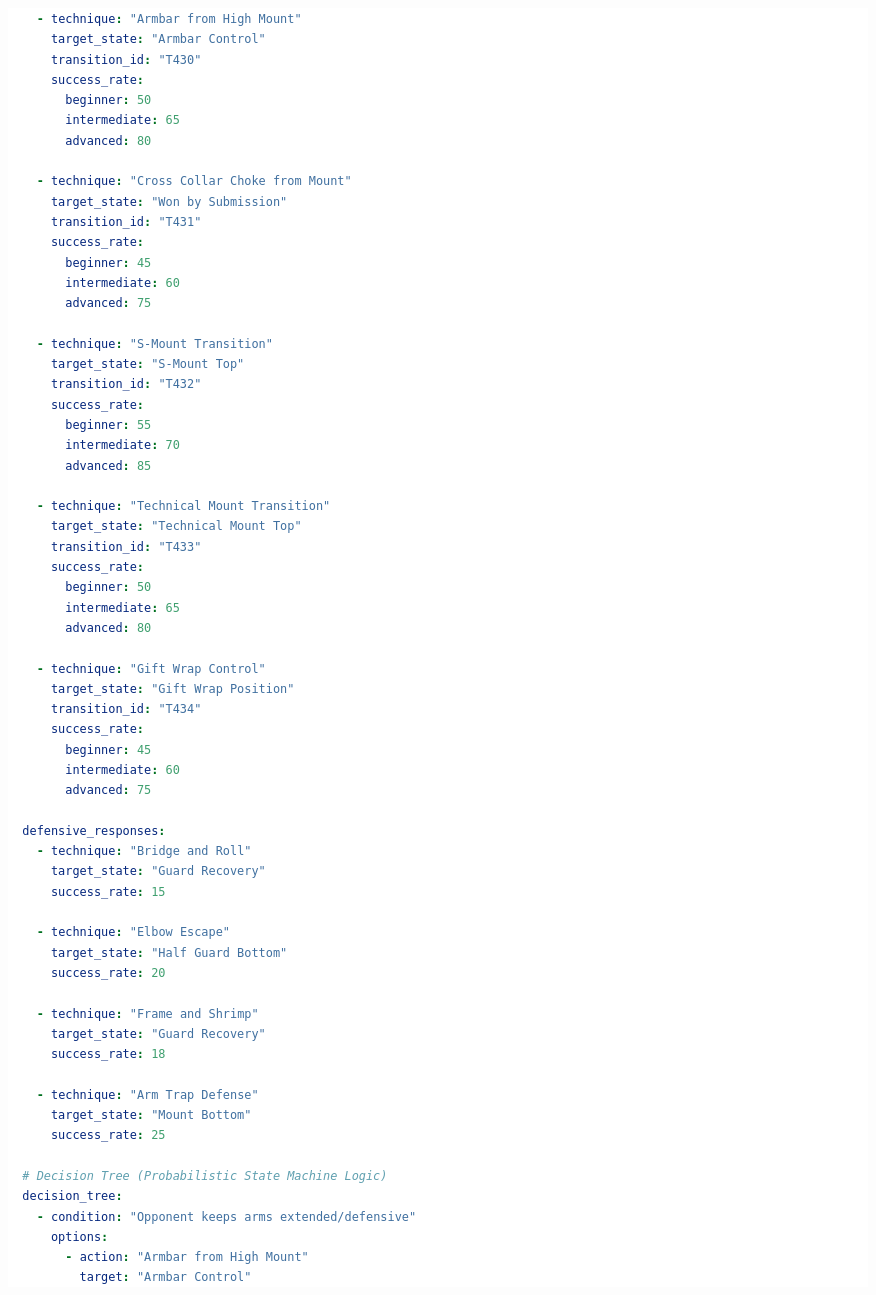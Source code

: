 ```yaml
    - technique: "Armbar from High Mount"
      target_state: "Armbar Control"
      transition_id: "T430"
      success_rate:
        beginner: 50
        intermediate: 65
        advanced: 80

    - technique: "Cross Collar Choke from Mount"
      target_state: "Won by Submission"
      transition_id: "T431"
      success_rate:
        beginner: 45
        intermediate: 60
        advanced: 75

    - technique: "S-Mount Transition"
      target_state: "S-Mount Top"
      transition_id: "T432"
      success_rate:
        beginner: 55
        intermediate: 70
        advanced: 85

    - technique: "Technical Mount Transition"
      target_state: "Technical Mount Top"
      transition_id: "T433"
      success_rate:
        beginner: 50
        intermediate: 65
        advanced: 80

    - technique: "Gift Wrap Control"
      target_state: "Gift Wrap Position"
      transition_id: "T434"
      success_rate:
        beginner: 45
        intermediate: 60
        advanced: 75

  defensive_responses:
    - technique: "Bridge and Roll"
      target_state: "Guard Recovery"
      success_rate: 15

    - technique: "Elbow Escape"
      target_state: "Half Guard Bottom"
      success_rate: 20

    - technique: "Frame and Shrimp"
      target_state: "Guard Recovery"
      success_rate: 18

    - technique: "Arm Trap Defense"
      target_state: "Mount Bottom"
      success_rate: 25

  # Decision Tree (Probabilistic State Machine Logic)
  decision_tree:
    - condition: "Opponent keeps arms extended/defensive"
      options:
        - action: "Armbar from High Mount"
          target: "Armbar Control"
```